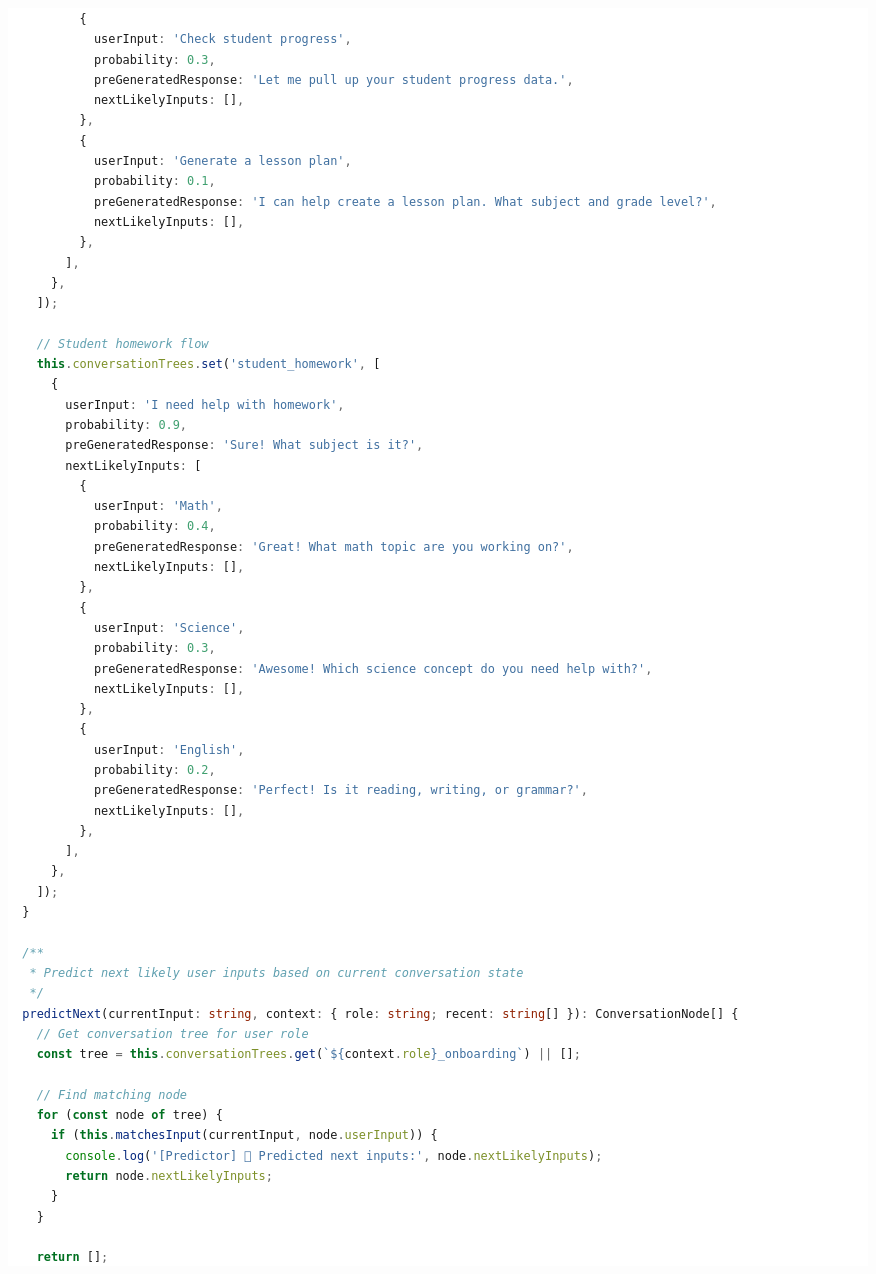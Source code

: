 ```typescript
          {
            userInput: 'Check student progress',
            probability: 0.3,
            preGeneratedResponse: 'Let me pull up your student progress data.',
            nextLikelyInputs: [],
          },
          {
            userInput: 'Generate a lesson plan',
            probability: 0.1,
            preGeneratedResponse: 'I can help create a lesson plan. What subject and grade level?',
            nextLikelyInputs: [],
          },
        ],
      },
    ]);
    
    // Student homework flow
    this.conversationTrees.set('student_homework', [
      {
        userInput: 'I need help with homework',
        probability: 0.9,
        preGeneratedResponse: 'Sure! What subject is it?',
        nextLikelyInputs: [
          {
            userInput: 'Math',
            probability: 0.4,
            preGeneratedResponse: 'Great! What math topic are you working on?',
            nextLikelyInputs: [],
          },
          {
            userInput: 'Science',
            probability: 0.3,
            preGeneratedResponse: 'Awesome! Which science concept do you need help with?',
            nextLikelyInputs: [],
          },
          {
            userInput: 'English',
            probability: 0.2,
            preGeneratedResponse: 'Perfect! Is it reading, writing, or grammar?',
            nextLikelyInputs: [],
          },
        ],
      },
    ]);
  }
  
  /**
   * Predict next likely user inputs based on current conversation state
   */
  predictNext(currentInput: string, context: { role: string; recent: string[] }): ConversationNode[] {
    // Get conversation tree for user role
    const tree = this.conversationTrees.get(`${context.role}_onboarding`) || [];
    
    // Find matching node
    for (const node of tree) {
      if (this.matchesInput(currentInput, node.userInput)) {
        console.log('[Predictor] 🔮 Predicted next inputs:', node.nextLikelyInputs);
        return node.nextLikelyInputs;
      }
    }
    
    return [];
```